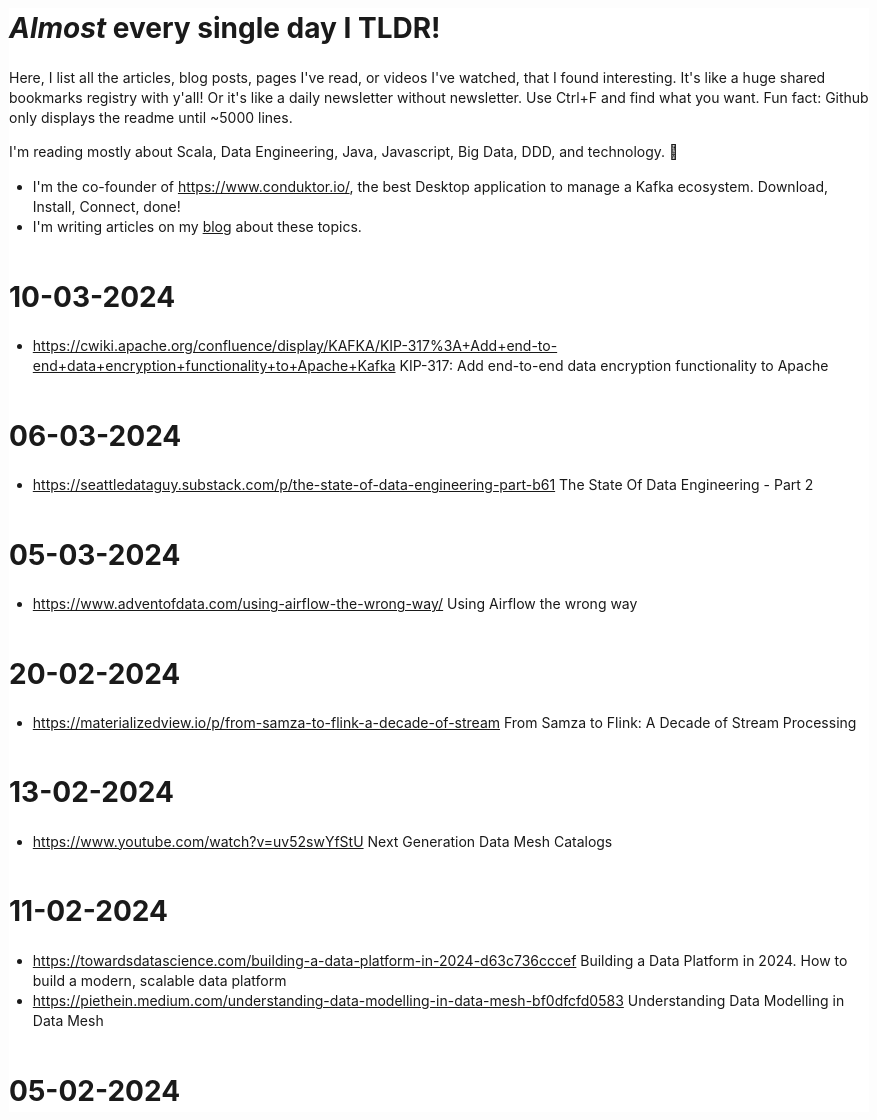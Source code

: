 # _Almost_ every single day I TLDR!

Here, I list all the articles, blog posts, pages I've read, or videos I've watched, that I found interesting.
It's like a huge shared bookmarks registry with y'all! Or it's like a daily newsletter without newsletter. Use Ctrl+F and find what you want. Fun fact: Github only displays the readme until ~5000 lines.

I'm reading mostly about Scala, Data Engineering, Java, Javascript, Big Data, DDD, and technology. :muscle:

- I'm the co-founder of https://www.conduktor.io/, the best Desktop application to manage a Kafka ecosystem. Download, Install, Connect, done!
- I'm writing articles on my [blog](https://www.sderosiaux.com/) about these topics.


# 10-03-2024

- https://cwiki.apache.org/confluence/display/KAFKA/KIP-317%3A+Add+end-to-end+data+encryption+functionality+to+Apache+Kafka KIP-317: Add end-to-end data encryption functionality to Apache

# 06-03-2024

- https://seattledataguy.substack.com/p/the-state-of-data-engineering-part-b61 The State Of Data Engineering - Part 2

# 05-03-2024

- https://www.adventofdata.com/using-airflow-the-wrong-way/ Using Airflow the wrong way

# 20-02-2024

- https://materializedview.io/p/from-samza-to-flink-a-decade-of-stream From Samza to Flink: A Decade of Stream Processing

# 13-02-2024

- https://www.youtube.com/watch?v=uv52swYfStU Next Generation Data Mesh Catalogs

# 11-02-2024

- https://towardsdatascience.com/building-a-data-platform-in-2024-d63c736cccef Building a Data Platform in 2024. How to build a modern, scalable data platform
- https://piethein.medium.com/understanding-data-modelling-in-data-mesh-bf0dfcfd0583 Understanding Data Modelling in Data Mesh

# 05-02-2024
